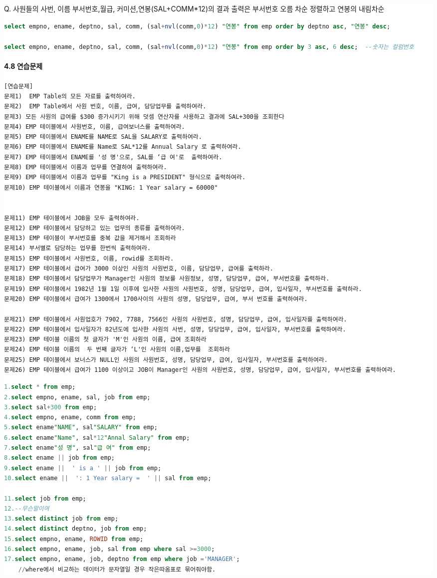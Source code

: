   

  Q. 사원들의 사번, 이름 부서번호,월급, 커미션,연봉(SAL+COMM*12)의 결과 출력은 부서번호 오름 차순 정렬하고 연봉의 내림차순

  ```sql
  select empno, ename, deptno, sal, comm, (sal+nvl(comm,0)*12) "연봉" from emp order by deptno asc, "연봉" desc; 
  
  select empno, ename, deptno, sal, comm, (sal+nvl(comm,0)*12) "연봉" from emp order by 3 asc, 6 desc;  --숫자는 컬럼번호
  ```

  

#### 4.8 연습문제

```
[연습문제]
문제1)  EMP Table의 모든 자료를 출력하여라.
문제2)  EMP Table에서 사원 번호, 이름, 급여, 담당업무를 출력하여라.
문제3) 모든 사원의 급여를 $300 증가시키기 위해 덧셈 연산자를 사용하고 결과에 SAL+300을 조회한다  
문제4) EMP 테이블에서 사원번호, 이름, 급여보너스를 출력하여라.
문제5) EMP 테이블에서 ENAME를 NAME로 SAL을 SALARY로 출력하여라.
문제6) EMP 테이블에서 ENAME를 Name로 SAL*12를 Annual Salary 로 출력하여라.
문제7) EMP 테이블에서 ENAME를 '성 명'으로, SAL를 ‘급 여'로  출력하여라.
문제8) EMP 테이블에서 이름과 업무를 연결하여 출력하여라.
문제9) EMP 테이블에서 이름과 업무를 "King is a PRESIDENT" 형식으로 출력하여라.
문제10) EMP 테이블에서 이름과 연봉을 "KING: 1 Year salary = 60000" 


문제11) EMP 테이블에서 JOB을 모두 출력하여라.
문제12) EMP 테이블에서 담당하고 있는 업무의 종류를 출력하여라.
문제13) EMP 테이블이 부서번호를 중복 값을 제거해서 조회하라
문제14) 부서별로 담당하는 업무를 한번씩 출력하여라.
문제15) EMP 테이블에서 사원번호, 이름, rowid를 조회하라.
문제17) EMP 테이블에서 급여가 3000 이상인 사원의 사원번호, 이름, 담당업무, 급여를 출력하라.
문제18) EMP 테이블에서 담당업무가 Manager인 사원의 정보를 사원정보, 성명, 담당업무, 급여, 부서번호를 출력하라.
문제19) EMP 테이블에서 1982년 1월 1일 이후에 입사한 사원의 사원번호, 성명, 담당업무, 급여, 입사일자, 부서번호를 출력하라.
문제20) EMP 테이블에서 급여가 1300에서 1700사이의 사원의 성명, 담당업무, 급여, 부서 번호를 출력하여라.

문제21) EMP 테이블에서 사원업호가 7902, 7788, 7566인 사원의 사원번호, 성명, 담당업무, 급여, 입사일자를 출력하여라.
문제22) EMP 테이블에서 입사일자가 82년도에 입사한 사원의 사번, 성명, 당당업무, 급여, 입사일자, 부서번호를 출력하여라.
문제23) EMP 테이블 이름의 첫 글자가 'M'인 사원의 이름, 급여 조회하라
문제24) EMP 테이블 이름의  두 번째 글자가 ‘L'인 사원의 이름,업무를  조회하라
문제25) EMP 테이블에서 보너스가 NULL인 사원의 사원번호, 성명, 담당업무, 급여, 입사일자, 부서번호를 출력하여라.
문제26) EMP 테이블에서 급여가 1100 이상이고 JOB이 Manager인 사원의 사원번호, 성명, 담당업무, 급여, 입사일자, 부서번호를 출력하여라.
```

```sql
1.select * from emp;
2.select empno, ename, sal, job from emp;
3.select sal+300 from emp;
4.select empno, ename, comm from emp;
5.select ename"NAME", sal"SALARY" from emp;
6.select ename"Name", sal*12"Annal Salary" from emp;
7.select ename"성 명", sal"급 여" from emp;
8.select ename || job from emp;
9.select ename ||  ' is a ' || job from emp;
10.select ename ||  ': 1 Year salary =  ' || sal from emp;

11.select job from emp;
12.--무슨말이여
13.select distinct job from emp;
14.select distinct deptno, job from emp;
15.select empno, ename, ROWID from emp;
16.select empno, ename, job, sal from emp where sal >=3000;
17.select empno, ename, job, deptno from emp where job ='MANAGER';
	//where에서 비교하는 데이터가 문자열일 경우 작은따옴표로 묶어줘야함.
```